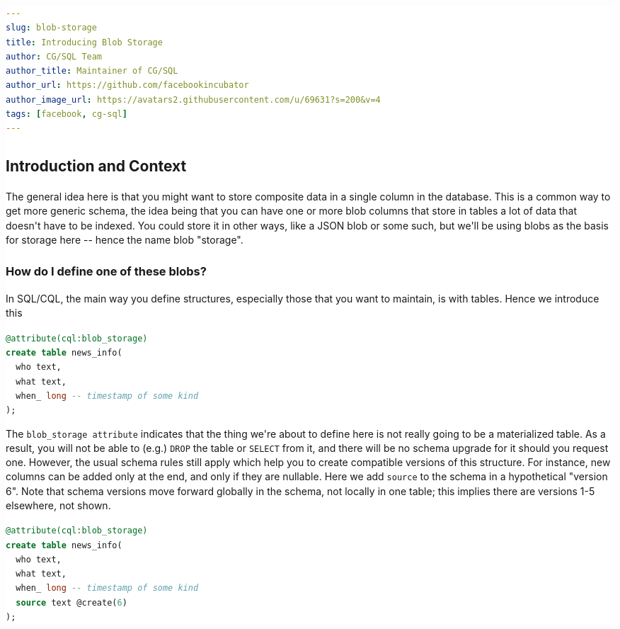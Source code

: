 ```yaml
---
slug: blob-storage
title: Introducing Blob Storage
author: CG/SQL Team
author_title: Maintainer of CG/SQL
author_url: https://github.com/facebookincubator
author_image_url: https://avatars2.githubusercontent.com/u/69631?s=200&v=4
tags: [facebook, cg-sql]
---
```


## Introduction and Context

The general idea here is that you might want to store composite data in a single column in the database.  This is a common way to get more generic schema, the idea being that you can have one or more blob columns that store in tables a lot of data that doesn't have to be indexed. You could store it in other ways, like a JSON blob or some such, but we'll be using blobs as the basis for storage here -- hence
the name blob "storage".

### How do I define one of these blobs?
In SQL/CQL, the main way you define structures, especially those that you want to maintain, is with tables.  Hence we introduce this

```sql
@attribute(cql:blob_storage)
create table news_info(
  who text,
  what text,
  when_ long -- timestamp of some kind
);
```

The `blob_storage attribute` indicates that the thing we're about to define here is not really going to be a materialized table.  As a result, you will not be
able to (e.g.) `DROP` the table or `SELECT` from it, and there will be no schema upgrade for it should you request one. However, the usual schema rules still
apply which help you to create compatible versions of this structure.  For instance, new columns can be added only at the end, and only if they are nullable.
Here we add `source` to the schema in a hypothetical "version 6".  Note that schema versions move forward globally in the schema, not locally in one table; this implies there are versions 1-5 elsewhere, not shown.

```sql
@attribute(cql:blob_storage)
create table news_info(
  who text,
  what text,
  when_ long -- timestamp of some kind
  source text @create(6)
);
```
